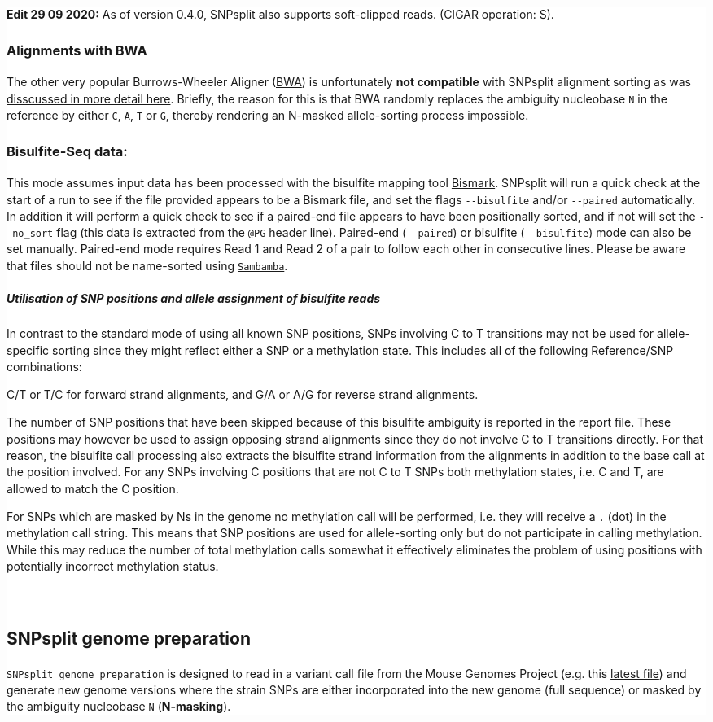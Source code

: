 **Edit 29 09 2020:** As of version 0.4.0, SNPsplit also supports soft-clipped reads. (CIGAR operation: S).

### Alignments with BWA

The other very popular Burrows-Wheeler Aligner ([BWA](http://bio-bwa.sourceforge.net/ "BWA homepage at SourceForge")) is unfortunately **not compatible** with SNPsplit alignment sorting as was [disscussed in more detail here](https://github.com/FelixKrueger/SNPsplit/issues/19 "BWA alignments are not compatible with SNPsplit"). Briefly, the reason for this is that BWA randomly replaces the ambiguity nucleobase `N` in the reference by either `C`, `A`, `T` or `G`, thereby rendering an N-masked allele-sorting process impossible.

### Bisulfite-Seq data: 

This mode assumes input data has been processed with the bisulfite mapping tool [Bismark](https://github.com/FelixKrueger/Bismark "Bismark project page on Github"). SNPsplit will run a quick check at the start of a run to see if the file provided appears to be a Bismark file, and set the flags `--bisulfite` and/or `--paired` automatically. In addition it will perform a quick check to see if a paired-end file appears to have been positionally sorted, and if not will set the `--no_sort` flag (this data is extracted from the `@PG` header line). Paired-end (`--paired`) or bisulfite (`--bisulfite`) mode can also be set manually. Paired-end mode requires Read 1 and Read 2 of a pair to follow each other in consecutive lines. Please be aware that files should not be name-sorted using [`Sambamba`](https://github.com/FelixKrueger/Bismark/issues/170).

##### Utilisation of SNP positions and allele assignment of bisulfite reads
In contrast to the standard mode of using all known SNP positions, SNPs involving C to T transitions may not be used for allele-specific sorting since they might reflect either a SNP or a methylation state. This includes all of the following Reference/SNP combinations: 

C/T or T/C for forward strand alignments, and G/A or A/G for reverse strand alignments. 

The number of SNP positions that have been skipped because of this bisulfite ambiguity is reported in the report file. These positions may however be used to assign opposing strand alignments since they do not involve C to T transitions directly. For that reason, the bisulfite call processing also extracts the bisulfite strand information from the alignments in addition to the base call at the position involved. For any SNPs involving C positions that are not C to T SNPs both methylation states, i.e. C and T, are allowed to match the C position.

For SNPs which are masked by Ns in the genome no methylation call will be performed, i.e. they will receive a `.` (dot) in the methylation call string. This means that SNP positions are used for allele-sorting only but do not participate in calling methylation. While this may reduce the number of total methylation calls somewhat it effectively eliminates the problem of using positions with potentially incorrect methylation status.


 
## SNPsplit genome preparation

`SNPsplit_genome_preparation` is designed to read in a variant call file from the Mouse Genomes Project (e.g. this [latest file](ftp://ftp-mouse.sanger.ac.uk/current_snps/mgp.v5.merged.snps_all.dbSNP142.vcf.gz)) and generate new genome versions where the strain SNPs are either incorporated into the new genome (full sequence) or masked by the ambiguity nucleobase `N` (**N-masking**).
